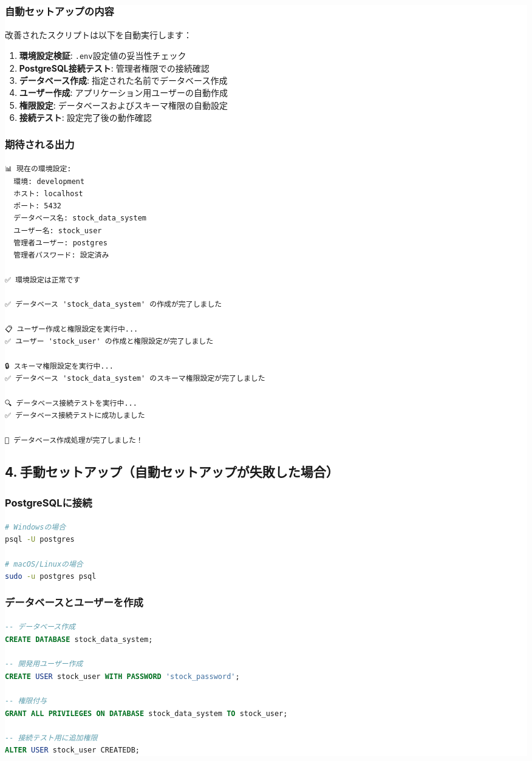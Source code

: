 ### 自動セットアップの内容

改善されたスクリプトは以下を自動実行します：

1. **環境設定検証**: `.env`設定値の妥当性チェック
2. **PostgreSQL接続テスト**: 管理者権限での接続確認
3. **データベース作成**: 指定された名前でデータベース作成
4. **ユーザー作成**: アプリケーション用ユーザーの自動作成
5. **権限設定**: データベースおよびスキーマ権限の自動設定
6. **接続テスト**: 設定完了後の動作確認

### 期待される出力

```
📊 現在の環境設定:
  環境: development
  ホスト: localhost
  ポート: 5432
  データベース名: stock_data_system
  ユーザー名: stock_user
  管理者ユーザー: postgres
  管理者パスワード: 設定済み

✅ 環境設定は正常です

✅ データベース 'stock_data_system' の作成が完了しました

📋 ユーザー作成と権限設定を実行中...
✅ ユーザー 'stock_user' の作成と権限設定が完了しました

🔒 スキーマ権限設定を実行中...
✅ データベース 'stock_data_system' のスキーマ権限設定が完了しました

🔍 データベース接続テストを実行中...
✅ データベース接続テストに成功しました

🎉 データベース作成処理が完了しました！
```

## 4. 手動セットアップ（自動セットアップが失敗した場合）

### PostgreSQLに接続
```bash
# Windowsの場合
psql -U postgres

# macOS/Linuxの場合
sudo -u postgres psql
```

### データベースとユーザーを作成
```sql
-- データベース作成
CREATE DATABASE stock_data_system;

-- 開発用ユーザー作成
CREATE USER stock_user WITH PASSWORD 'stock_password';

-- 権限付与
GRANT ALL PRIVILEGES ON DATABASE stock_data_system TO stock_user;

-- 接続テスト用に追加権限
ALTER USER stock_user CREATEDB;

```